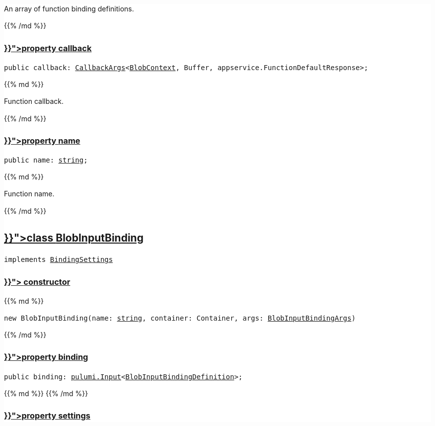 An array of function binding definitions.

{{% /md %}}
</div>
<h3 class="pdoc-member-header" id="BlobFunction-callback">
<a class="pdoc-child-name" href="{{< pkg-url pkg="azure" path="appservice/zMixins.ts#L471" >}}">property <b>callback</b></a>
</h3>
<div class="pdoc-member-contents">
<pre class="highlight"><span class='kd'>public </span>callback: <a href='#CallbackArgs'>CallbackArgs</a>&lt;<a href='#BlobContext'>BlobContext</a>, Buffer, appservice.FunctionDefaultResponse&gt;;</pre>
{{% md %}}

Function callback.

{{% /md %}}
</div>
<h3 class="pdoc-member-header" id="BlobFunction-name">
<a class="pdoc-child-name" href="{{< pkg-url pkg="azure" path="appservice/zMixins.ts#L461" >}}">property <b>name</b></a>
</h3>
<div class="pdoc-member-contents">
<pre class="highlight"><span class='kd'>public </span>name: <span class='kd'><a href='https://developer.mozilla.org/en-US/docs/Web/JavaScript/Reference/Global_Objects/String'>string</a></span>;</pre>
{{% md %}}

Function name.

{{% /md %}}
</div>
</div>
<h2 class="pdoc-module-header" id="BlobInputBinding">
<a class="pdoc-member-name" href="{{< pkg-url pkg="azure" path="storage/zMixins.ts#L294" >}}">class <b>BlobInputBinding</b></a>
</h2>
<div class="pdoc-module-contents">
<pre class="highlight"><span class='kd'>implements</span> <a href='#BindingSettings'>BindingSettings</a></pre>
<h3 class="pdoc-member-header" id="BlobInputBinding-constructor">
<a class="pdoc-child-name" href="{{< pkg-url pkg="azure" path="storage/zMixins.ts#L296" >}}"> <b>constructor</b></a>
</h3>
<div class="pdoc-member-contents">
{{% md %}}

<pre class="highlight"><span class='kd'></span><span class='kd'>new</span> BlobInputBinding(name: <span class='kd'><a href='https://developer.mozilla.org/en-US/docs/Web/JavaScript/Reference/Global_Objects/String'>string</a></span>, container: Container, args: <a href='#BlobInputBindingArgs'>BlobInputBindingArgs</a>)</pre>

{{% /md %}}
</div>
<h3 class="pdoc-member-header" id="BlobInputBinding-binding">
<a class="pdoc-child-name" href="{{< pkg-url pkg="azure" path="storage/zMixins.ts#L295" >}}">property <b>binding</b></a>
</h3>
<div class="pdoc-member-contents">
<pre class="highlight"><span class='kd'>public </span>binding: <a href='/docs/reference/pkg/nodejs/pulumi/pulumi/#Input'>pulumi.Input</a>&lt;<a href='#BlobInputBindingDefinition'>BlobInputBindingDefinition</a>&gt;;</pre>
{{% md %}}
{{% /md %}}
</div>
<h3 class="pdoc-member-header" id="BlobInputBinding-settings">
<a class="pdoc-child-name" href="{{< pkg-url pkg="azure" path="storage/zMixins.ts#L296" >}}">property <b>settings</b></a>